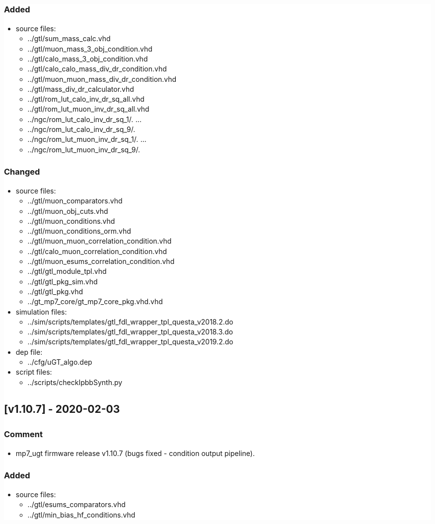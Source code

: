 ### Added
- source files:
  - ../gtl/sum_mass_calc.vhd
  - ../gtl/muon_mass_3_obj_condition.vhd
  - ../gtl/calo_mass_3_obj_condition.vhd
  - ../gtl/calo_calo_mass_div_dr_condition.vhd
  - ../gtl/muon_muon_mass_div_dr_condition.vhd
  - ../gtl/mass_div_dr_calculator.vhd
  - ../gtl/rom_lut_calo_inv_dr_sq_all.vhd
  - ../gtl/rom_lut_muon_inv_dr_sq_all.vhd
  - ../ngc/rom_lut_calo_inv_dr_sq_1/*.*
  ...
  - ../ngc/rom_lut_calo_inv_dr_sq_9/*.*
  - ../ngc/rom_lut_muon_inv_dr_sq_1/*.*
  ...
  - ../ngc/rom_lut_muon_inv_dr_sq_9/*.*

### Changed
- source files:
  - ../gtl/muon_comparators.vhd
  - ../gtl/muon_obj_cuts.vhd
  - ../gtl/muon_conditions.vhd
  - ../gtl/muon_conditions_orm.vhd
  - ../gtl/muon_muon_correlation_condition.vhd
  - ../gtl/calo_muon_correlation_condition.vhd
  - ../gtl/muon_esums_correlation_condition.vhd
  - ../gtl/gtl_module_tpl.vhd
  - ../gtl/gtl_pkg_sim.vhd
  - ../gtl/gtl_pkg.vhd
  - ../gt_mp7_core/gt_mp7_core_pkg.vhd.vhd
- simulation files:
  - ../sim/scripts/templates/gtl_fdl_wrapper_tpl_questa_v2018.2.do
  - ../sim/scripts/templates/gtl_fdl_wrapper_tpl_questa_v2018.3.do
  - ../sim/scripts/templates/gtl_fdl_wrapper_tpl_questa_v2019.2.do
- dep file:
  - ../cfg/uGT_algo.dep
- script files:
  - ../scripts/checkIpbbSynth.py

## [v1.10.7] - 2020-02-03
### Comment

- mp7_ugt firmware release v1.10.7 (bugs fixed - condition output pipeline).

### Added
- source files:
  - ../gtl/esums_comparators.vhd
  - ../gtl/min_bias_hf_conditions.vhd
